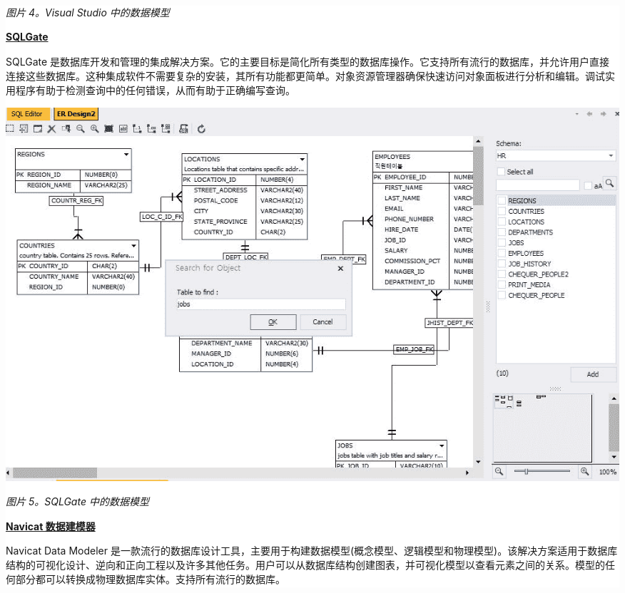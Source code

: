 *图片 4。Visual Studio 中的数据模型*

[**SQLGate**](https://www.sqlgate.com/)

SQLGate 是数据库开发和管理的集成解决方案。它的主要目标是简化所有类型的数据库操作。它支持所有流行的数据库，并允许用户直接连接这些数据库。这种集成软件不需要复杂的安装，其所有功能都更简单。对象资源管理器确保快速访问对象面板进行分析和编辑。调试实用程序有助于检测查询中的任何错误，从而有助于正确编写查询。

![](img/5e30e63829c4e57acf98cd4fd2442862.png)

*图片 5。SQLGate 中的数据模型*

[**Navicat 数据建模器**](https://navicat.com/en/products/navicat-data-modeler)

Navicat Data Modeler 是一款流行的数据库设计工具，主要用于构建数据模型(概念模型、逻辑模型和物理模型)。该解决方案适用于数据库结构的可视化设计、逆向和正向工程以及许多其他任务。用户可以从数据库结构创建图表，并可视化模型以查看元素之间的关系。模型的任何部分都可以转换成物理数据库实体。支持所有流行的数据库。
